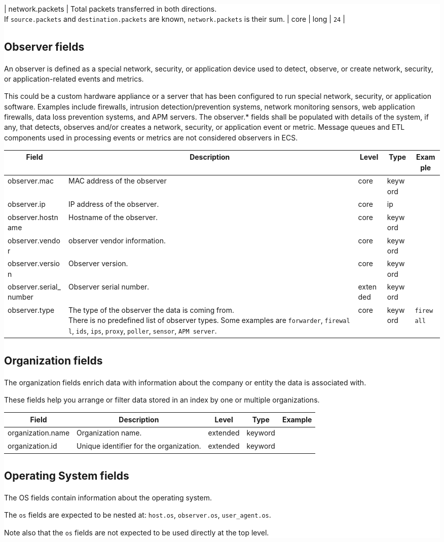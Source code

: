 | <a name="network.packets"></a>network.packets | Total packets transferred in both directions.<br/>If `source.packets` and `destination.packets` are known, `network.packets` is their sum. | core | long | `24` |


## <a name="observer"></a> Observer fields

An observer is defined as a special network, security, or application device used to detect, observe, or create network, security, or application-related events and metrics.

This could be a custom hardware appliance or a server that has been configured to run special network, security, or application software. Examples include firewalls, intrusion detection/prevention systems, network monitoring sensors, web application firewalls, data loss prevention systems, and APM servers. The observer.* fields shall be populated with details of the system, if any, that detects, observes and/or creates a network, security, or application event or metric. Message queues and ETL components used in processing events or metrics are not considered observers in ECS.


| Field  | Description  | Level  | Type  | Example  |
|---|---|---|---|---|
| <a name="observer.mac"></a>observer.mac | MAC address of the observer | core | keyword |  |
| <a name="observer.ip"></a>observer.ip | IP address of the observer. | core | ip |  |
| <a name="observer.hostname"></a>observer.hostname | Hostname of the observer. | core | keyword |  |
| <a name="observer.vendor"></a>observer.vendor | observer vendor information. | core | keyword |  |
| <a name="observer.version"></a>observer.version | Observer version. | core | keyword |  |
| <a name="observer.serial_number"></a>observer.serial_number | Observer serial number. | extended | keyword |  |
| <a name="observer.type"></a>observer.type | The type of the observer the data is coming from.<br/>There is no predefined list of observer types. Some examples are `forwarder`, `firewall`, `ids`, `ips`, `proxy`, `poller`, `sensor`, `APM server`. | core | keyword | `firewall` |


## <a name="organization"></a> Organization fields

The organization fields enrich data with information about the company or entity the data is associated with.

These fields help you arrange or filter data stored in an index by one or multiple organizations.


| Field  | Description  | Level  | Type  | Example  |
|---|---|---|---|---|
| <a name="organization.name"></a>organization.name | Organization name. | extended | keyword |  |
| <a name="organization.id"></a>organization.id | Unique identifier for the organization. | extended | keyword |  |


## <a name="os"></a> Operating System fields

The OS fields contain information about the operating system.


The `os` fields are expected to be nested at: `host.os`, `observer.os`, `user_agent.os`.

Note also that the `os` fields are not expected to be used directly at the top level.
